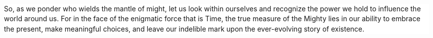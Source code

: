 So, as we ponder who wields the mantle of might, let us look within ourselves and recognize the power we hold to influence the world around us. For in the face of the enigmatic force that is Time, the true measure of the Mighty lies in our ability to embrace the present, make meaningful choices, and leave our indelible mark upon the ever-evolving story of existence.
